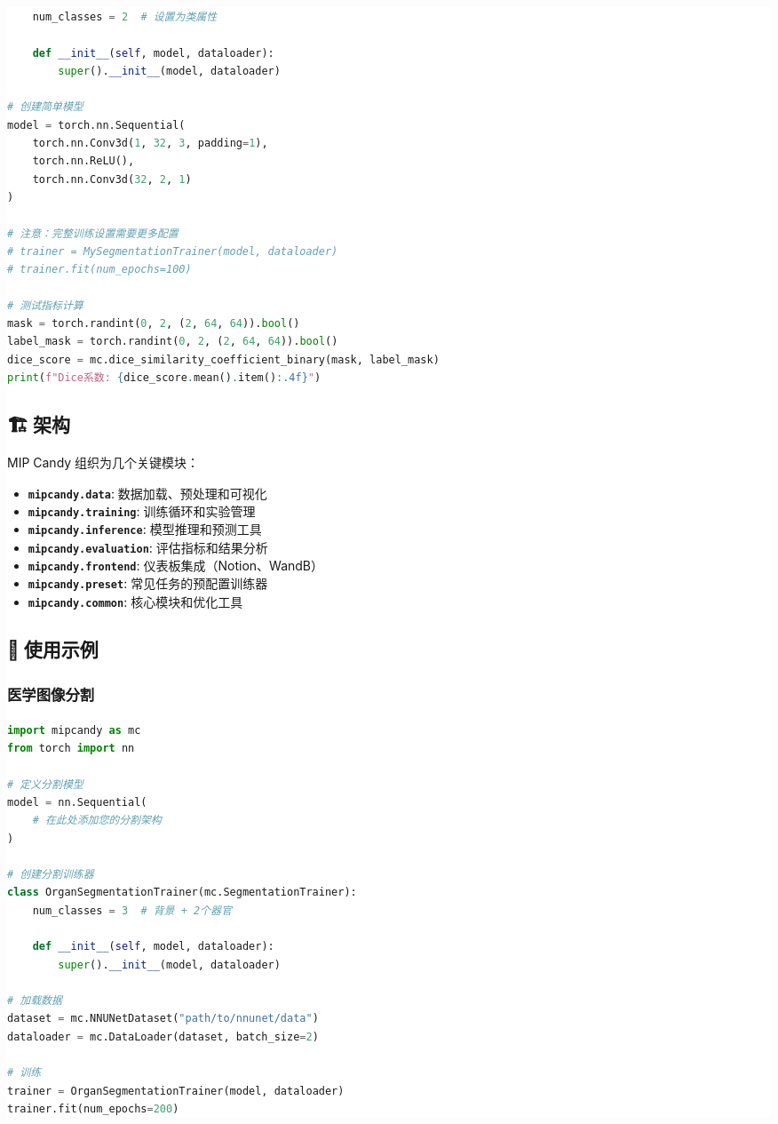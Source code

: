 ```python
    num_classes = 2  # 设置为类属性
    
    def __init__(self, model, dataloader):
        super().__init__(model, dataloader)

# 创建简单模型
model = torch.nn.Sequential(
    torch.nn.Conv3d(1, 32, 3, padding=1),
    torch.nn.ReLU(),
    torch.nn.Conv3d(32, 2, 1)
)

# 注意：完整训练设置需要更多配置
# trainer = MySegmentationTrainer(model, dataloader)
# trainer.fit(num_epochs=100)

# 测试指标计算
mask = torch.randint(0, 2, (2, 64, 64)).bool()
label_mask = torch.randint(0, 2, (2, 64, 64)).bool()
dice_score = mc.dice_similarity_coefficient_binary(mask, label_mask)
print(f"Dice系数: {dice_score.mean().item():.4f}")
```

## 🏗️ 架构

MIP Candy 组织为几个关键模块：

- **`mipcandy.data`**: 数据加载、预处理和可视化
- **`mipcandy.training`**: 训练循环和实验管理
- **`mipcandy.inference`**: 模型推理和预测工具
- **`mipcandy.evaluation`**: 评估指标和结果分析
- **`mipcandy.frontend`**: 仪表板集成（Notion、WandB）
- **`mipcandy.preset`**: 常见任务的预配置训练器
- **`mipcandy.common`**: 核心模块和优化工具

## 📖 使用示例

### 医学图像分割

```python
import mipcandy as mc
from torch import nn

# 定义分割模型
model = nn.Sequential(
    # 在此处添加您的分割架构
)

# 创建分割训练器
class OrganSegmentationTrainer(mc.SegmentationTrainer):
    num_classes = 3  # 背景 + 2个器官
    
    def __init__(self, model, dataloader):
        super().__init__(model, dataloader)

# 加载数据
dataset = mc.NNUNetDataset("path/to/nnunet/data")
dataloader = mc.DataLoader(dataset, batch_size=2)

# 训练
trainer = OrganSegmentationTrainer(model, dataloader)
trainer.fit(num_epochs=200)
```
